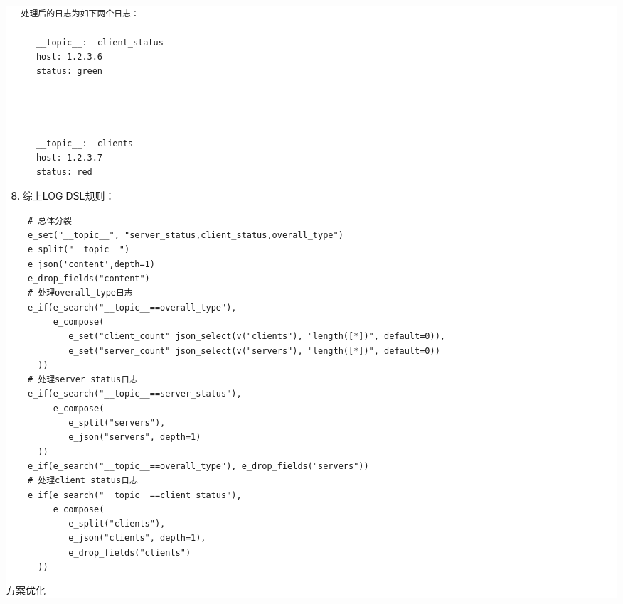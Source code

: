        处理后的日志为如下两个日志：

          __topic__:  client_status
          host: 1.2.3.6
          status: green

      


          __topic__:  clients
          host: 1.2.3.7
          status: red

       

  8. 综上LOG DSL规则：

          # 总体分裂
          e_set("__topic__", "server_status,client_status,overall_type")
          e_split("__topic__")
          e_json('content',depth=1)
          e_drop_fields("content")
          # 处理overall_type日志
          e_if(e_search("__topic__==overall_type"), 
               e_compose(
                  e_set("client_count" json_select(v("clients"), "length([*])", default=0)), 
                  e_set("server_count" json_select(v("servers"), "length([*])", default=0))
            ))
          # 处理server_status日志
          e_if(e_search("__topic__==server_status"), 
               e_compose(
                  e_split("servers"), 
                  e_json("servers", depth=1)
            ))
          e_if(e_search("__topic__==overall_type"), e_drop_fields("servers"))
          # 处理client_status日志
          e_if(e_search("__topic__==client_status"), 
               e_compose(
                  e_split("clients"), 
                  e_json("clients", depth=1),
                  e_drop_fields("clients")
            ))
         

       

  




方案优化
